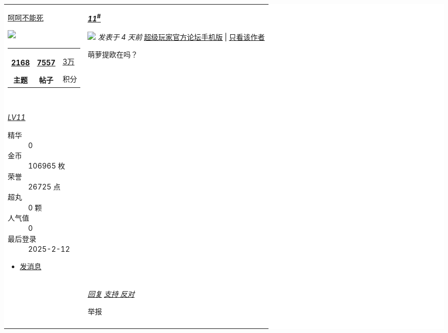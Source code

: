 <table id="pid60679660" summary="pid60679660"><tbody><tr><td rowspan="2"><div id="favatar60679660"><div><p><a href="https://bbs.sgamer.com/space-uid-8619674.html" target="_blank">呵呵不能死</a></p></div><div><p><a href="https://bbs.sgamer.com/space-uid-8619674.html" target="_blank"><img src="https://u.sgamer.com/uc_server/data/avatar/008/61/96/74_avatar_middle.jpg" onerror="this.onerror=null;this.src='https://u.sgamer.com/uc_server/images/noavatar_middle.gif'"></a></p></div><div><table><tbody><tr><th><p><a href="https://bbs.sgamer.com/home.php?mod=space&amp;uid=8619674&amp;do=thread&amp;type=thread&amp;view=me&amp;from=space">2168</a></p>主题</th><th><p><a href="https://bbs.sgamer.com/home.php?mod=space&amp;uid=8619674&amp;do=thread&amp;type=reply&amp;view=me&amp;from=space">7557</a></p>帖子</th><td><p><a href="https://bbs.sgamer.com/home.php?mod=space&amp;uid=8619674&amp;do=profile"><span title="30227">3万</span></a></p>积分</td></tr></tbody></table></div><p><a href="https://bbs.sgamer.com/home.php?mod=spacecp&amp;ac=usergroup&amp;gid=25" target="_blank"><img src="https://fj2.sgamer.com/attachment/common/8e/common_25_usergroup_icon.png" alt=""></a></p><p><em><a href="https://bbs.sgamer.com/home.php?mod=spacecp&amp;ac=usergroup&amp;gid=25" target="_blank">LV11</a></em></p><dl><dt>精华</dt><dd>0</dd><dt>金币</dt><dd>106965 枚</dd><dt>荣誉</dt><dd>26725 点</dd><dt>超丸</dt><dd>0 颗</dd><dt>人气值</dt><dd>0</dd><dt></dt><dd></dd><dt></dt><dd></dd><dt>最后登录</dt><dd>2025-2-12</dd></dl><dl></dl><ul><li><a href="https://bbs.sgamer.com/home.php?mod=spacecp&amp;ac=pm&amp;op=showmsg&amp;handlekey=showmsg_8619674&amp;touid=8619674&amp;pmid=0&amp;daterange=2&amp;pid=60679660&amp;tid=14190328" onclick="showWindow('sendpm', this.href);" title="发消息">发消息</a></li></ul></div></td><td><div><p><strong><a href="https://bbs.sgamer.com/forum.php?mod=redirect&amp;goto=findpost&amp;ptid=14190328&amp;pid=60679660" id="postnum60679660" onclick="setCopy(this.href, '帖子地址复制成功');return false;"><em>11</em><sup>#</sup></a></strong></p><div><p><img id="authicon60679660" src="https://bbs.sgamer.com/static/image/common/online_member.gif"> <em id="authorposton60679660">发表于 <span title="2025-2-8 18:45:54">4&nbsp;天前</span></em> <span><a href="http://bbs.sgamer.com/misc.php?mod=mobile">超级玩家官方论坛手机版</a></span> <span>|</span> <a href="https://bbs.sgamer.com/forum.php?mod=viewthread&amp;tid=14190328&amp;page=1&amp;authorid=8619674" rel="nofollow">只看该作者</a></p></div></div><div><p id="postmessage_60679660">萌萝提欧在吗？</p></div></td></tr><tr><td></td></tr><tr id="_postposition60679660"></tr><tr><td></td><td><div><p><em><a href="https://bbs.sgamer.com/forum.php?mod=post&amp;action=reply&amp;fid=283&amp;tid=14190328&amp;repquote=60679660&amp;extra=page%3D1&amp;page=1" onclick="showWindow('reply', this.href)">回复</a> <a href="https://bbs.sgamer.com/forum.php?mod=misc&amp;action=postreview&amp;do=support&amp;tid=14190328&amp;pid=60679660&amp;hash=e0e5f36c" onclick="ajaxmenu(this, 3000, 1, 0, '43', '');return false;" onmouseover="this.title = ($('review_support_60679660').innerHTML ? $('review_support_60679660').innerHTML : 0) + ' 人 支持'">支持 <span id="review_support_60679660"></span></a><a href="https://bbs.sgamer.com/forum.php?mod=misc&amp;action=postreview&amp;do=against&amp;tid=14190328&amp;pid=60679660&amp;hash=e0e5f36c" onclick="ajaxmenu(this, 3000, 1, 0, '43', '');return false;" onmouseover="this.title = ($('review_against_60679660').innerHTML ? $('review_against_60679660').innerHTML : 0) + ' 人 反对'">反对<span id="review_against_60679660"></span></a></em></p><p>举报</p></div></td></tr><tr><td></td><td></td></tr></tbody></table>
